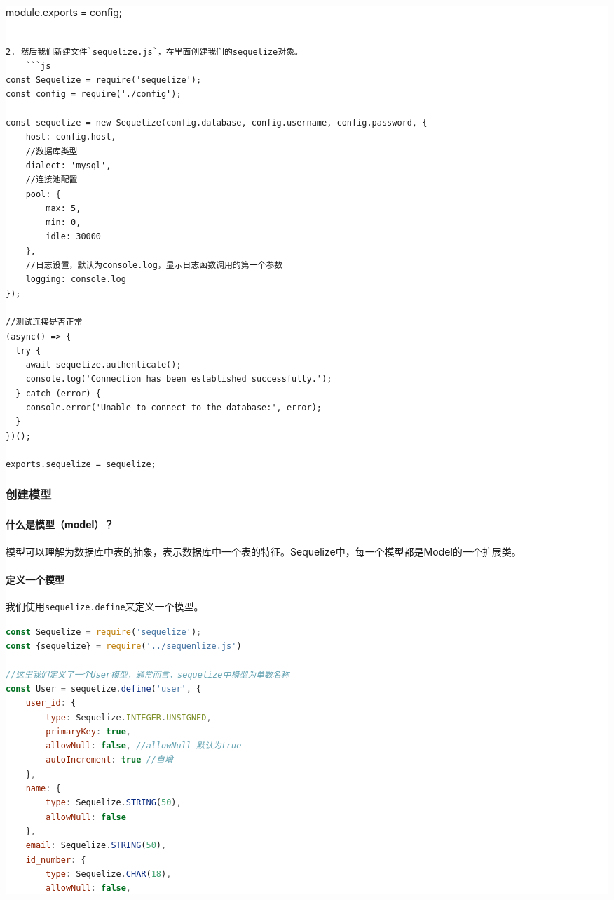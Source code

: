 module.exports = config;
```

2. 然后我们新建文件`sequelize.js`，在里面创建我们的sequelize对象。
    ```js
const Sequelize = require('sequelize');
const config = require('./config');

const sequelize = new Sequelize(config.database, config.username, config.password, {
    host: config.host,
    //数据库类型
    dialect: 'mysql',
    //连接池配置
    pool: {
        max: 5,
        min: 0,
        idle: 30000
    },
    //日志设置，默认为console.log，显示日志函数调用的第一个参数
    logging: console.log
});

//测试连接是否正常
(async() => {
  try {
    await sequelize.authenticate();
    console.log('Connection has been established successfully.');
  } catch (error) {
    console.error('Unable to connect to the database:', error);
  }
})();
  
exports.sequelize = sequelize;
```

### 创建模型

#### 什么是模型（model）？

模型可以理解为数据库中表的抽象，表示数据库中一个表的特征。Sequelize中，每一个模型都是Model的一个扩展类。

#### 定义一个模型

我们使用`sequelize.define`来定义一个模型。

```js
const Sequelize = require('sequelize');
const {sequelize} = require('../sequenlize.js')

//这里我们定义了一个User模型，通常而言，sequelize中模型为单数名称
const User = sequelize.define('user', {
    user_id: {
        type: Sequelize.INTEGER.UNSIGNED,
        primaryKey: true,
        allowNull: false, //allowNull 默认为true
        autoIncrement: true //自增
    },
    name: {
        type: Sequelize.STRING(50),
        allowNull: false
    },
    email: Sequelize.STRING(50),
    id_number: {
        type: Sequelize.CHAR(18),
        allowNull: false,
```